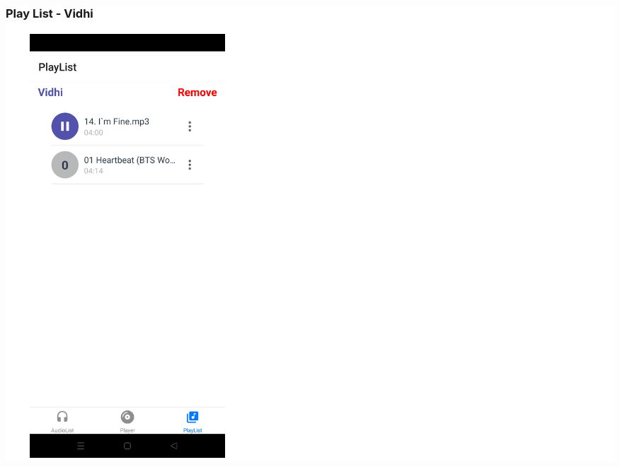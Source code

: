### **Play List - Vidhi**
  
  <img src= "https://raw.githubusercontent.com/VidhiAjbani/Final-Project-FFCS-AC/main/assets/playlist_vidhi.jpeg"  width="40%" height="600">
